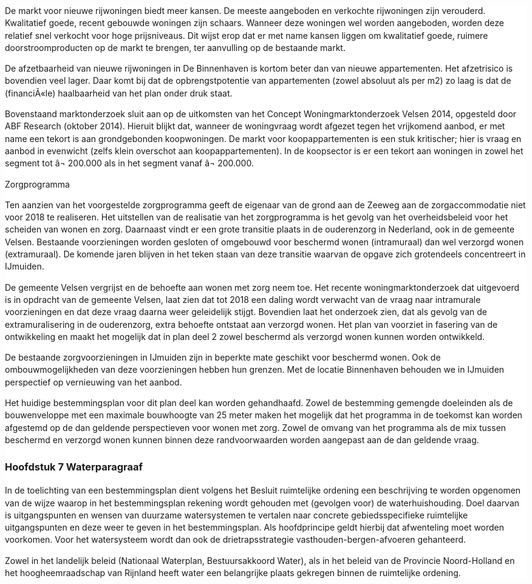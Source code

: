 De markt voor nieuwe rijwoningen biedt meer kansen. De meeste aangeboden en verkochte rijwoningen zijn verouderd. Kwalitatief goede, recent gebouwde woningen zijn schaars. Wanneer deze woningen wel worden aangeboden, worden deze relatief snel verkocht voor hoge prijsniveaus. Dit wijst erop dat er met name kansen liggen om kwalitatief goede, ruimere doorstroomproducten op de markt te brengen, ter aanvulling op de bestaande markt.

De afzetbaarheid van nieuwe rijwoningen in De Binnenhaven is kortom beter dan van nieuwe appartementen. Het afzetrisico is bovendien veel lager. Daar komt bij dat de opbrengstpotentie van appartementen (zowel absoluut als per m2\) zo laag is dat de (financiÃ«le) haalbaarheid van het plan onder druk staat.

Bovenstaand marktonderzoek sluit aan op de uitkomsten van het Concept Woningmarktonderzoek Velsen 2014, opgesteld door ABF Research (oktober 2014\). Hieruit blijkt dat, wanneer de woningvraag wordt afgezet tegen het vrijkomend aanbod, er met name een tekort is aan grondgebonden koopwoningen. De markt voor koopappartementen is een stuk kritischer; hier is vraag en aanbod in evenwicht (zelfs klein overschot aan koopappartementen). In de koopsector is er een tekort aan woningen in zowel het segment tot â¬ 200\.000 als in het segment vanaf â¬ 200\.000\.

Zorgprogramma

Ten aanzien van het voorgestelde zorgprogramma geeft de eigenaar van de grond aan de Zeeweg aan de zorgaccommodatie niet voor 2018 te realiseren. Het uitstellen van de realisatie van het zorgprogramma is het gevolg van het overheidsbeleid voor het scheiden van wonen en zorg. Daarnaast vindt er een grote transitie plaats in de ouderenzorg in Nederland, ook in de gemeente Velsen. Bestaande voorzieningen worden gesloten of omgebouwd voor beschermd wonen (intramuraal) dan wel verzorgd wonen (extramuraal). De komende jaren blijven in het teken staan van deze transitie waarvan de opgave zich grotendeels concentreert in IJmuiden.

De gemeente Velsen vergrijst en de behoefte aan wonen met zorg neem toe. Het recente woningmarktonderzoek dat uitgevoerd is in opdracht van de gemeente Velsen, laat zien dat tot 2018 een daling wordt verwacht van de vraag naar intramurale voorzieningen en dat deze vraag daarna weer geleidelijk stijgt. Bovendien laat het onderzoek zien, dat als gevolg van de extramuralisering in de ouderenzorg, extra behoefte ontstaat aan verzorgd wonen. Het plan van voorziet in fasering van de ontwikkeling en maakt het mogelijk dat in plan deel 2 zowel beschermd als verzorgd wonen kunnen worden ontwikkeld.

De bestaande zorgvoorzieningen in IJmuiden zijn in beperkte mate geschikt voor beschermd wonen. Ook de ombouwmogelijkheden van deze voorzieningen hebben hun grenzen. Met de locatie Binnenhaven behouden we in IJmuiden perspectief op vernieuwing van het aanbod.

Het huidige bestemmingsplan voor dit plan deel kan worden gehandhaafd. Zowel de bestemming gemengde doeleinden als de bouwenveloppe met een maximale bouwhoogte van 25 meter maken het mogelijk dat het programma in de toekomst kan worden afgestemd op de dan geldende perspectieven voor wonen met zorg. Zowel de omvang van het programma als de mix tussen beschermd en verzorgd wonen kunnen binnen deze randvoorwaarden worden aangepast aan de dan geldende vraag.

### Hoofdstuk 7 Waterparagraaf

In de toelichting van een bestemmingsplan dient volgens het Besluit ruimtelijke ordening een beschrijving te worden opgenomen van de wijze waarop in het bestemmingsplan rekening wordt gehouden met (gevolgen voor) de waterhuishouding. Doel daarvan is uitgangspunten en wensen van duurzame watersystemen te vertalen naar concrete gebiedsspecifieke ruimtelijke uitgangspunten en deze weer te geven in het bestemmingsplan. Als hoofdprincipe geldt hierbij dat afwenteling moet worden voorkomen. Voor het watersysteem wordt dan ook de drietrapsstrategie vasthouden\-bergen\-afvoeren gehanteerd.

Zowel in het landelijk beleid (Nationaal Waterplan, Bestuursakkoord Water), als in het beleid van de Provincie Noord\-Holland en het hoogheemraadschap van Rijnland heeft water een belangrijke plaats gekregen binnen de ruimtelijke ordening.
